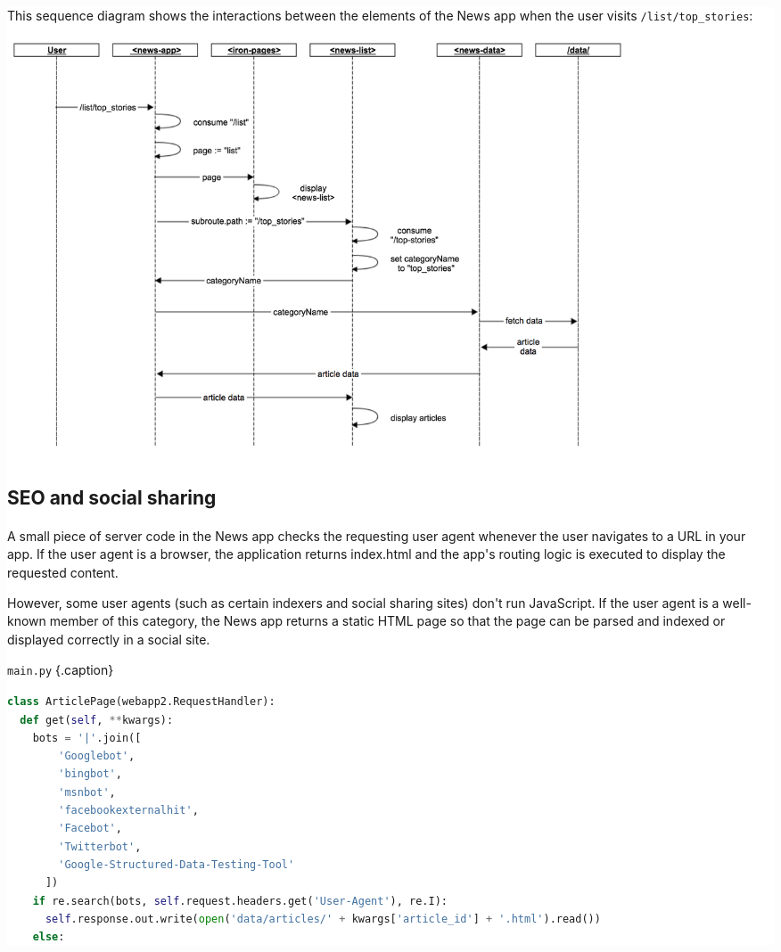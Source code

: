 This sequence diagram shows the interactions between the elements of the News app when the user
visits `/list/top_stories`:

<div class="image-container layout horizontal">
  <div class="image-wrapper">
    <img src="sequence-diagram.png" alt="sequence diagram of data flow" width="700px">
  </div>
</div>

## SEO and social sharing

A small piece of server code in the News app checks the requesting user agent whenever the user
navigates to a URL in your app. If the user agent is a browser, the application returns index.html
and the app's routing logic is executed to display the requested content.

However, some user agents (such as certain indexers and social sharing sites) don't run JavaScript.
If the user agent is a well-known member of this category, the News app returns a static HTML page
so that the page can be parsed and indexed or displayed correctly in a social site.

`main.py`
{.caption}
```python
class ArticlePage(webapp2.RequestHandler):
  def get(self, **kwargs):
    bots = '|'.join([
        'Googlebot',
        'bingbot',
        'msnbot',
        'facebookexternalhit',
        'Facebot',
        'Twitterbot',
        'Google-Structured-Data-Testing-Tool'
      ])
    if re.search(bots, self.request.headers.get('User-Agent'), re.I):
      self.response.out.write(open('data/articles/' + kwargs['article_id'] + '.html').read())
    else:
```